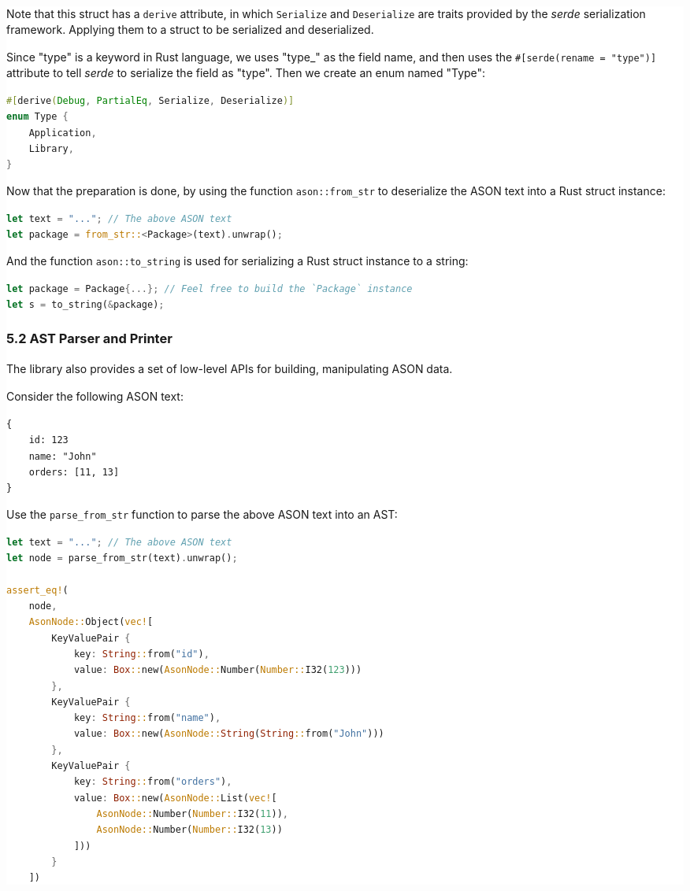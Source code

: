 Note that this struct has a `derive` attribute, in which `Serialize` and `Deserialize` are traits provided by the _serde_ serialization framework. Applying them to a struct to be serialized and deserialized.

Since "type" is a keyword in Rust language, we uses "type_" as the field name, and then uses the `#[serde(rename = "type")]` attribute to tell _serde_ to serialize the field as "type". Then we create an enum named "Type":

```rust
#[derive(Debug, PartialEq, Serialize, Deserialize)]
enum Type {
    Application,
    Library,
}
```

Now that the preparation is done, by using the function `ason::from_str` to deserialize the ASON text into a Rust struct instance:

```rust
let text = "..."; // The above ASON text
let package = from_str::<Package>(text).unwrap();
```

And the function `ason::to_string` is used for serializing a Rust struct instance to a string:

```rust
let package = Package{...}; // Feel free to build the `Package` instance
let s = to_string(&package);
```

### 5.2 AST Parser and Printer

The library also provides a set of low-level APIs for building, manipulating ASON data.

Consider the following ASON text:

```json5
{
    id: 123
    name: "John"
    orders: [11, 13]
}
```

Use the `parse_from_str` function to parse the above ASON text into an AST:

```rust
let text = "..."; // The above ASON text
let node = parse_from_str(text).unwrap();

assert_eq!(
    node,
    AsonNode::Object(vec![
        KeyValuePair {
            key: String::from("id"),
            value: Box::new(AsonNode::Number(Number::I32(123)))
        },
        KeyValuePair {
            key: String::from("name"),
            value: Box::new(AsonNode::String(String::from("John")))
        },
        KeyValuePair {
            key: String::from("orders"),
            value: Box::new(AsonNode::List(vec![
                AsonNode::Number(Number::I32(11)),
                AsonNode::Number(Number::I32(13))
            ]))
        }
    ])
```